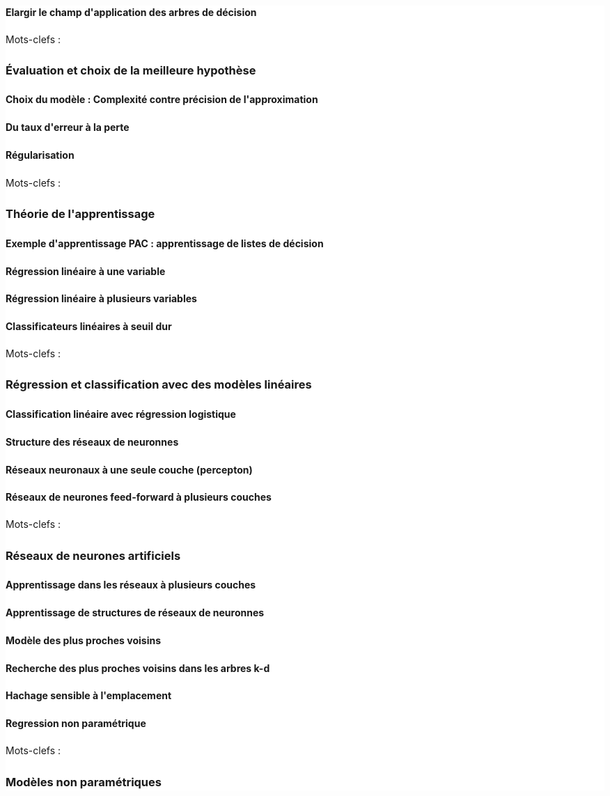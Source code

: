 #### Elargir le champ d'application des arbres de décision

Mots-clefs :


### Évaluation et choix de la meilleure hypothèse
#### Choix du modèle : Complexité contre précision de l'approximation
#### Du taux d'erreur à la perte
#### Régularisation
####

Mots-clefs :

### Théorie de l'apprentissage
#### Exemple d'apprentissage PAC : apprentissage de listes de décision
#### Régression linéaire à une variable
#### Régression linéaire à plusieurs variables 
#### Classificateurs linéaires à seuil dur

Mots-clefs :

### Régression et classification avec des modèles linéaires
#### Classification linéaire avec régression logistique 
#### Structure des réseaux de neuronnes 
#### Réseaux neuronaux à une seule couche (percepton)
#### Réseaux de neurones feed-forward à plusieurs couches 

Mots-clefs :



### Réseaux de neurones artificiels
#### Apprentissage dans les réseaux à plusieurs couches
#### Apprentissage de structures de réseaux de neuronnes 
#### Modèle des plus proches voisins
#### Recherche des plus proches voisins dans les arbres k-d
#### Hachage sensible à l'emplacement 
#### Regression non paramétrique


Mots-clefs :


### Modèles non paramétriques
####
####
####
####
